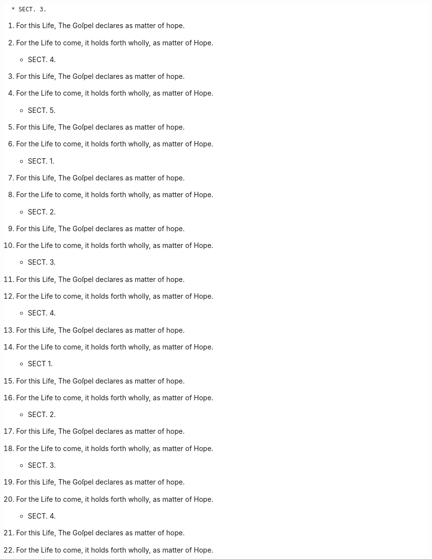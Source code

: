       * SECT. 3.

1. For this Life, The Goſpel declares as matter of hope.

2. For the Life to come, it holds forth wholly, as matter of Hope.

      * SECT. 4.

1. For this Life, The Goſpel declares as matter of hope.

2. For the Life to come, it holds forth wholly, as matter of Hope.

      * SECT. 5.

1. For this Life, The Goſpel declares as matter of hope.

2. For the Life to come, it holds forth wholly, as matter of Hope.

      * SECT. 1.

1. For this Life, The Goſpel declares as matter of hope.

2. For the Life to come, it holds forth wholly, as matter of Hope.

      * SECT. 2.

1. For this Life, The Goſpel declares as matter of hope.

2. For the Life to come, it holds forth wholly, as matter of Hope.

      * SECT. 3.

1. For this Life, The Goſpel declares as matter of hope.

2. For the Life to come, it holds forth wholly, as matter of Hope.

      * SECT. 4.

1. For this Life, The Goſpel declares as matter of hope.

2. For the Life to come, it holds forth wholly, as matter of Hope.

      * SECT 1.

1. For this Life, The Goſpel declares as matter of hope.

2. For the Life to come, it holds forth wholly, as matter of Hope.

      * SECT. 2.

1. For this Life, The Goſpel declares as matter of hope.

2. For the Life to come, it holds forth wholly, as matter of Hope.

      * SECT. 3.

1. For this Life, The Goſpel declares as matter of hope.

2. For the Life to come, it holds forth wholly, as matter of Hope.

      * SECT. 4.

1. For this Life, The Goſpel declares as matter of hope.

2. For the Life to come, it holds forth wholly, as matter of Hope.
